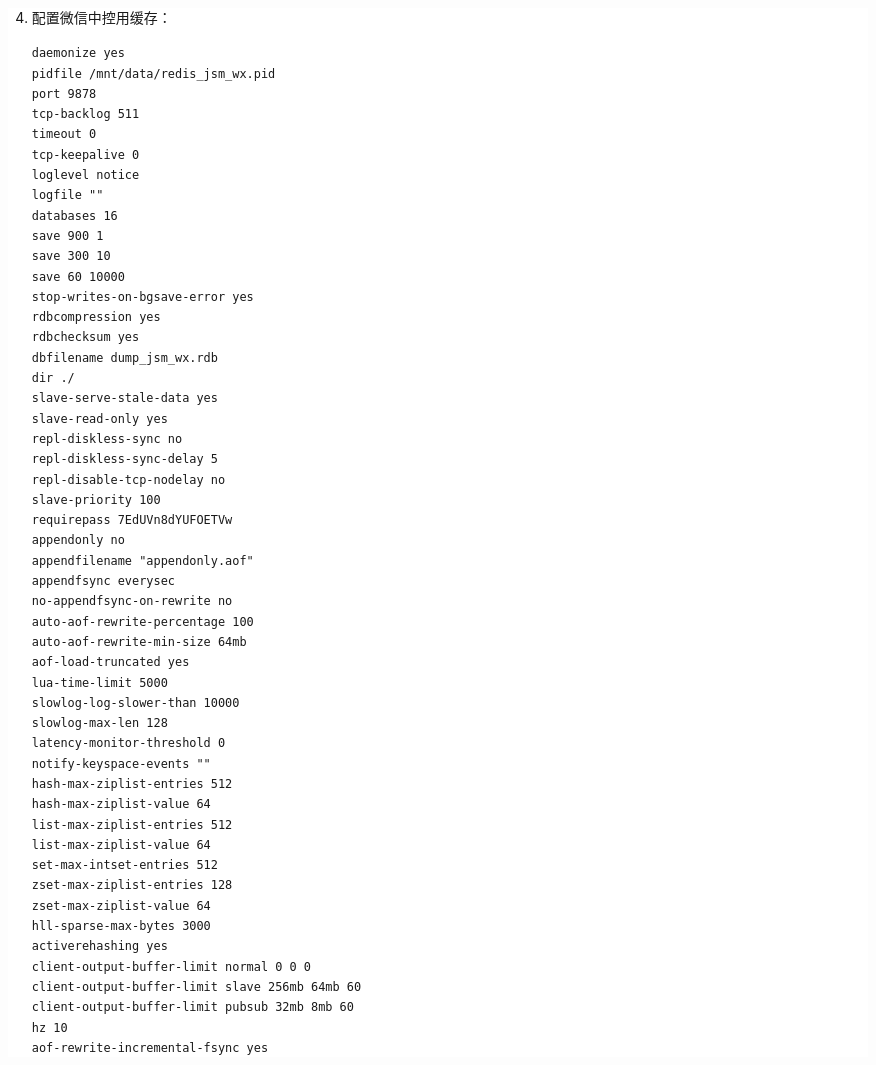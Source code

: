 4. 配置微信中控用缓存：

	```
	daemonize yes
	pidfile /mnt/data/redis_jsm_wx.pid
	port 9878
	tcp-backlog 511
	timeout 0
	tcp-keepalive 0
	loglevel notice
	logfile ""
	databases 16
	save 900 1
	save 300 10
	save 60 10000
	stop-writes-on-bgsave-error yes
	rdbcompression yes
	rdbchecksum yes
	dbfilename dump_jsm_wx.rdb
	dir ./
	slave-serve-stale-data yes
	slave-read-only yes
	repl-diskless-sync no
	repl-diskless-sync-delay 5
	repl-disable-tcp-nodelay no
	slave-priority 100
	requirepass 7EdUVn8dYUFOETVw
	appendonly no
	appendfilename "appendonly.aof"
	appendfsync everysec
	no-appendfsync-on-rewrite no
	auto-aof-rewrite-percentage 100
	auto-aof-rewrite-min-size 64mb
	aof-load-truncated yes
	lua-time-limit 5000
	slowlog-log-slower-than 10000
	slowlog-max-len 128
	latency-monitor-threshold 0
	notify-keyspace-events ""
	hash-max-ziplist-entries 512
	hash-max-ziplist-value 64
	list-max-ziplist-entries 512
	list-max-ziplist-value 64
	set-max-intset-entries 512
	zset-max-ziplist-entries 128
	zset-max-ziplist-value 64
	hll-sparse-max-bytes 3000
	activerehashing yes
	client-output-buffer-limit normal 0 0 0
	client-output-buffer-limit slave 256mb 64mb 60
	client-output-buffer-limit pubsub 32mb 8mb 60
	hz 10
	aof-rewrite-incremental-fsync yes
	```
